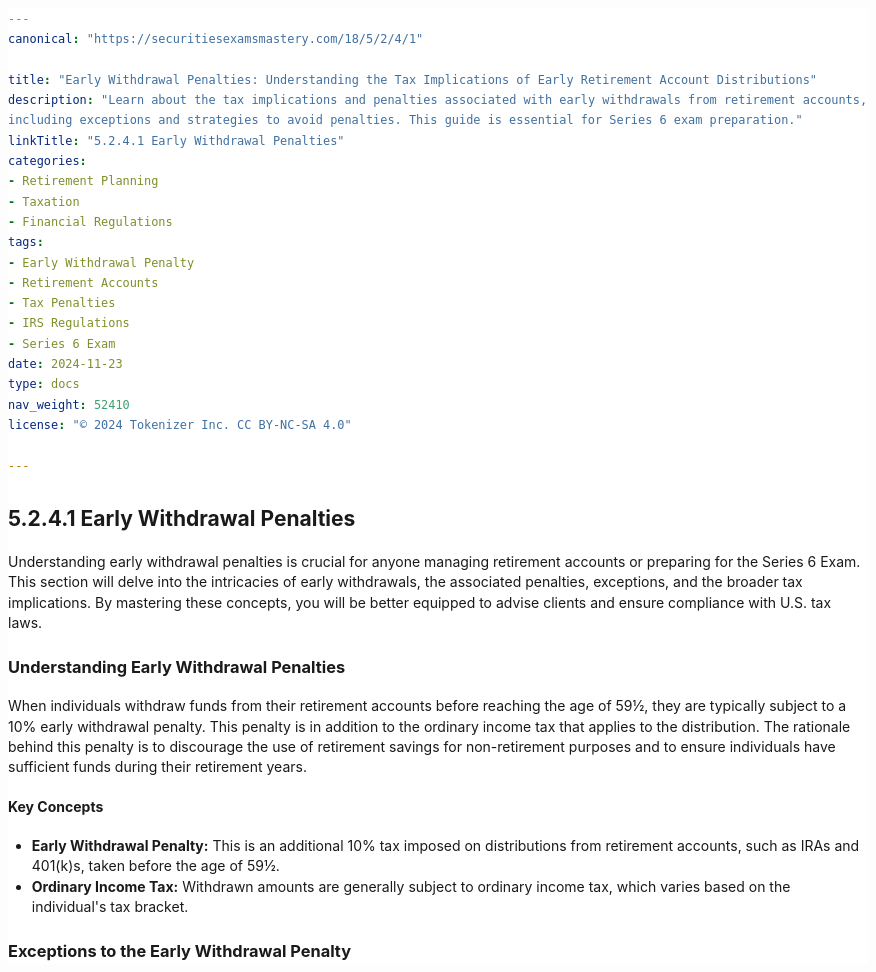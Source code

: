 ```yaml
---
canonical: "https://securitiesexamsmastery.com/18/5/2/4/1"

title: "Early Withdrawal Penalties: Understanding the Tax Implications of Early Retirement Account Distributions"
description: "Learn about the tax implications and penalties associated with early withdrawals from retirement accounts, including exceptions and strategies to avoid penalties. This guide is essential for Series 6 exam preparation."
linkTitle: "5.2.4.1 Early Withdrawal Penalties"
categories:
- Retirement Planning
- Taxation
- Financial Regulations
tags:
- Early Withdrawal Penalty
- Retirement Accounts
- Tax Penalties
- IRS Regulations
- Series 6 Exam
date: 2024-11-23
type: docs
nav_weight: 52410
license: "© 2024 Tokenizer Inc. CC BY-NC-SA 4.0"

---
```


## 5.2.4.1 Early Withdrawal Penalties

Understanding early withdrawal penalties is crucial for anyone managing retirement accounts or preparing for the Series 6 Exam. This section will delve into the intricacies of early withdrawals, the associated penalties, exceptions, and the broader tax implications. By mastering these concepts, you will be better equipped to advise clients and ensure compliance with U.S. tax laws.

### Understanding Early Withdrawal Penalties

When individuals withdraw funds from their retirement accounts before reaching the age of 59½, they are typically subject to a 10% early withdrawal penalty. This penalty is in addition to the ordinary income tax that applies to the distribution. The rationale behind this penalty is to discourage the use of retirement savings for non-retirement purposes and to ensure individuals have sufficient funds during their retirement years.

#### Key Concepts

- **Early Withdrawal Penalty:** This is an additional 10% tax imposed on distributions from retirement accounts, such as IRAs and 401(k)s, taken before the age of 59½.
- **Ordinary Income Tax:** Withdrawn amounts are generally subject to ordinary income tax, which varies based on the individual's tax bracket.

### Exceptions to the Early Withdrawal Penalty
